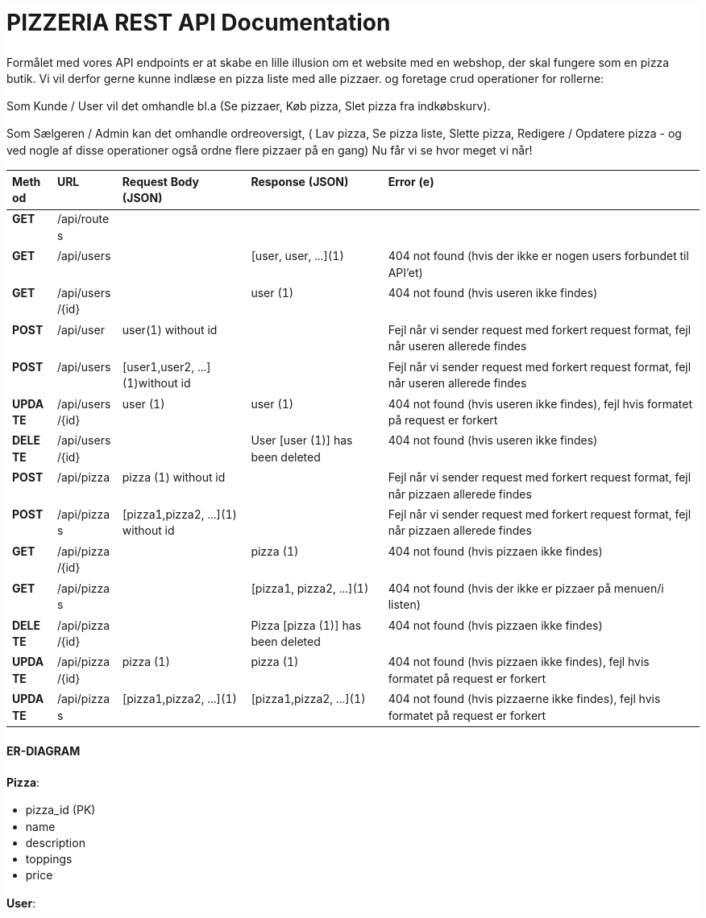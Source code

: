 # **PIZZERIA REST API Documentation**

 

Formålet med vores API endpoints er at skabe en lille illusion om et website med en webshop, der skal fungere som en pizza butik. Vi vil derfor gerne kunne indlæse en pizza liste med alle pizzaer. og foretage crud operationer for rollerne:

Som Kunde / User vil det omhandle bl.a  (Se pizzaer, Køb pizza, Slet pizza fra indkøbskurv).  

Som Sælgeren / Admin kan det omhandle ordreoversigt, ( Lav pizza, Se pizza liste, Slette pizza, Redigere / Opdatere pizza \- og ved nogle af disse operationer også ordne flere pizzaer på en gang) Nu får vi se hvor meget vi når\!

 

| Method | URL | Request Body (JSON) | Response (JSON) | Error (e) |
| :---- | :---- | :---- | :---- | :---- |
| **GET** | /api/routes |  |  |  |
| **GET**    	 | /api/users |   | \[user, user, ...\](1) |  404 not found (hvis der ikke er nogen users forbundet til API’et) |
| **GET**    	 | /api/users/{id}        	 |   | user (1) | 404 not found (hvis useren ikke findes)  |
| **POST** | /api/user | user(1) without id |  | Fejl når vi sender request med forkert request format, fejl når useren allerede findes |
| **POST** | /api/users | \[user1,user2, ...\](1)without id |   | Fejl når vi sender request med forkert request format, fejl når useren allerede findes |
| **UPDATE** | /api/users/{id} | user (1) | user (1) |  404 not found (hvis useren ikke findes), fejl hvis formatet på request er forkert |
| **DELETE** | /api/users/{id} |  | User \[user (1)\] has been deleted | 404 not found (hvis useren ikke findes)  |
| **POST** | /api/pizza | pizza (1) without id |  | Fejl når vi sender request med forkert request format, fejl når pizzaen allerede findes |
| **POST** | /api/pizzas | \[pizza1,pizza2, ...\](1) without id |  | Fejl når vi sender request med forkert request format, fejl når pizzaen allerede findes |
| **GET** | /api/pizza/{id} |  | pizza (1) | 404 not found (hvis pizzaen ikke findes) |
| **GET** | /api/pizzas |  | \[pizza1, pizza2, ...\](1) | 404 not found (hvis der ikke er pizzaer på menuen/i listen) |
| **DELETE** | /api/pizza/{id} |  | Pizza \[pizza (1)\] has been deleted | 404 not found (hvis pizzaen ikke findes) |
| **UPDATE** | /api/pizza/{id} | pizza (1) | pizza (1) | 404 not found (hvis pizzaen ikke findes), fejl hvis formatet på request er forkert |
| **UPDATE** | /api/pizzas | \[pizza1,pizza2, ...\](1) | \[pizza1,pizza2, ...\](1) | 404 not found (hvis pizzaerne ikke findes), fejl hvis formatet på request er forkert |

 

#### **ER-DIAGRAM**

**Pizza**:

* pizza\_id (PK)  
* name  
* description  
* toppings  
* price

**User**:
